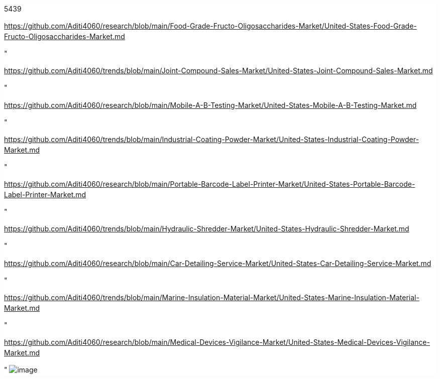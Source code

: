 5439</p><p><a href="https://github.com/Aditi4060/research/blob/main/Food-Grade-Fructo-Oligosaccharides-Market/United-States-Food-Grade-Fructo-Oligosaccharides-Market.md">https://github.com/Aditi4060/research/blob/main/Food-Grade-Fructo-Oligosaccharides-Market/United-States-Food-Grade-Fructo-Oligosaccharides-Market.md</a></p>"<p><a href="https://github.com/Aditi4060/trends/blob/main/Joint-Compound-Sales-Market/United-States-Joint-Compound-Sales-Market.md">https://github.com/Aditi4060/trends/blob/main/Joint-Compound-Sales-Market/United-States-Joint-Compound-Sales-Market.md</a></p>"<p><a href="https://github.com/Aditi4060/research/blob/main/Mobile-A-B-Testing-Market/United-States-Mobile-A-B-Testing-Market.md">https://github.com/Aditi4060/research/blob/main/Mobile-A-B-Testing-Market/United-States-Mobile-A-B-Testing-Market.md</a></p>"<p><a href="https://github.com/Aditi4060/trends/blob/main/Industrial-Coating-Powder-Market/United-States-Industrial-Coating-Powder-Market.md">https://github.com/Aditi4060/trends/blob/main/Industrial-Coating-Powder-Market/United-States-Industrial-Coating-Powder-Market.md</a></p>"<p><a href="https://github.com/Aditi4060/research/blob/main/Portable-Barcode-Label-Printer-Market/United-States-Portable-Barcode-Label-Printer-Market.md">https://github.com/Aditi4060/research/blob/main/Portable-Barcode-Label-Printer-Market/United-States-Portable-Barcode-Label-Printer-Market.md</a></p>"<p><a href="https://github.com/Aditi4060/trends/blob/main/Hydraulic-Shredder-Market/United-States-Hydraulic-Shredder-Market.md">https://github.com/Aditi4060/trends/blob/main/Hydraulic-Shredder-Market/United-States-Hydraulic-Shredder-Market.md</a></p>"<p><a href="https://github.com/Aditi4060/research/blob/main/Car-Detailing-Service-Market/United-States-Car-Detailing-Service-Market.md">https://github.com/Aditi4060/research/blob/main/Car-Detailing-Service-Market/United-States-Car-Detailing-Service-Market.md</a></p>"<p><a href="https://github.com/Aditi4060/trends/blob/main/Marine-Insulation-Material-Market/United-States-Marine-Insulation-Material-Market.md">https://github.com/Aditi4060/trends/blob/main/Marine-Insulation-Material-Market/United-States-Marine-Insulation-Material-Market.md</a></p>"<p><a href="https://github.com/Aditi4060/research/blob/main/Medical-Devices-Vigilance-Market/United-States-Medical-Devices-Vigilance-Market.md">https://github.com/Aditi4060/research/blob/main/Medical-Devices-Vigilance-Market/United-States-Medical-Devices-Vigilance-Market.md</a></p>"
![image](https://github.com/user-attachments/assets/0f05e9bb-b5c5-4a21-902b-ce7df93131ae)
